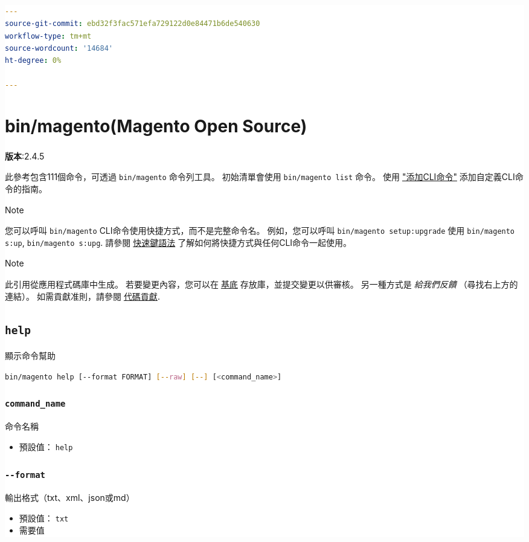 ```yaml
---
source-git-commit: ebd32f3fac571efa729122d0e84471b6de540630
workflow-type: tm+mt
source-wordcount: '14684'
ht-degree: 0%

---
```

# bin/magento(Magento Open Source)




**版本**:2.4.5 

此參考包含111個命令，可透過 `bin/magento` 命令列工具。
初始清單會使用 `bin/magento list` 命令。
使用 [&quot;添加CLI命令&quot;](https://developer.adobe.com/commerce/php/development/cli-commands/) 添加自定義CLI命令的指南。

>[!NOTE]
>
>您可以呼叫 `bin/magento` CLI命令使用快捷方式，而不是完整命令名。 例如，您可以呼叫 `bin/magento setup:upgrade` 使用 `bin/magento s:up`, `bin/magento s:upg`. 請參閱 [快速鍵語法](https://symfony.com/doc/current/components/console/usage.html#shortcut-syntax) 了解如何將快捷方式與任何CLI命令一起使用。

>[!NOTE]
>
>此引用從應用程式碼庫中生成。 若要變更內容，您可以在 [基底](https://github.com/magento) 存放庫，並提交變更以供審核。 另一種方式是 _給我們反饋_ （尋找右上方的連結）。 如需貢獻准則，請參閱 [代碼貢獻](https://developer.adobe.com/commerce/contributor/guides/code-contributions/).

## `help`

顯示命令幫助

```bash
bin/magento help [--format FORMAT] [--raw] [--] [<command_name>]
```

 

### `command_name`

命令名稱
- 預設值： `help`

    <!-- arguments --> <!-- arguments.size -->



### `--format`

輸出格式（txt、xml、json或md）
- 預設值： `txt`
- 需要值
